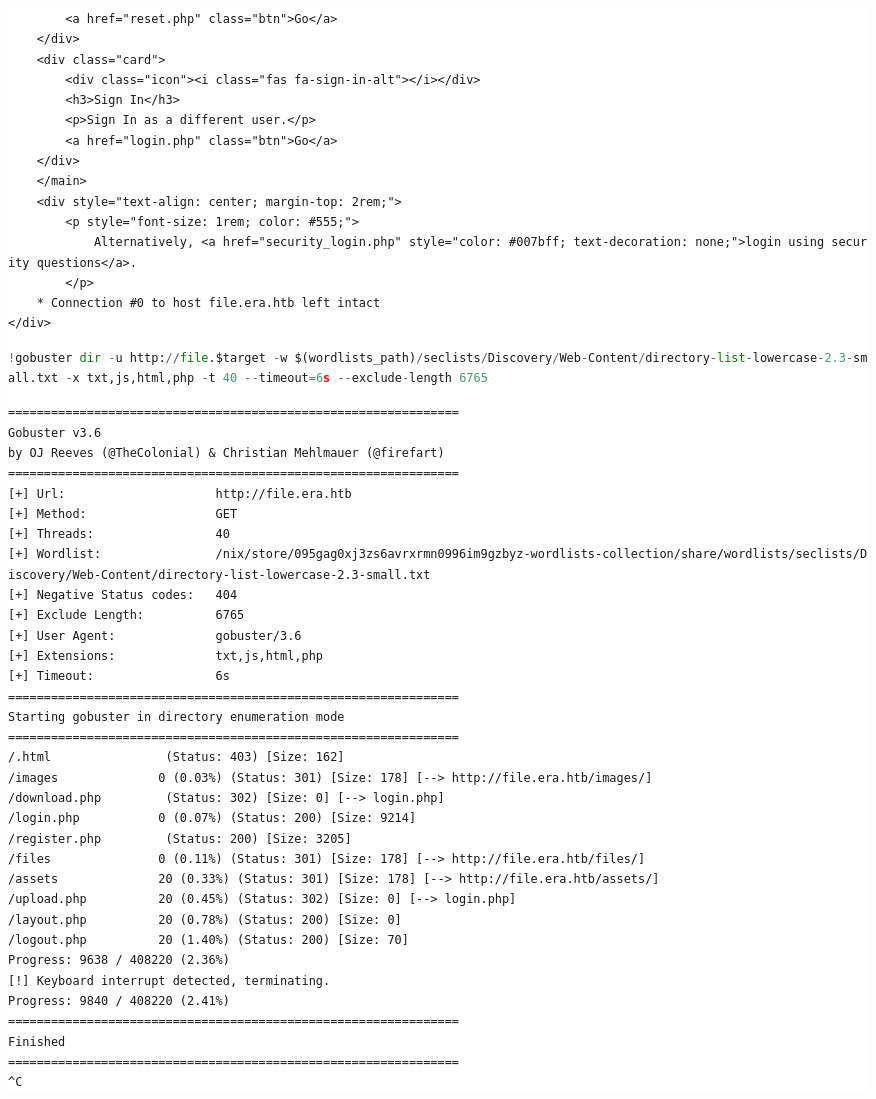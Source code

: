             <a href="reset.php" class="btn">Go</a>
        </div>
        <div class="card">
            <div class="icon"><i class="fas fa-sign-in-alt"></i></div>
            <h3>Sign In</h3>
            <p>Sign In as a different user.</p>
            <a href="login.php" class="btn">Go</a>
        </div>
        </main>
        <div style="text-align: center; margin-top: 2rem;">
            <p style="font-size: 1rem; color: #555;">
                Alternatively, <a href="security_login.php" style="color: #007bff; text-decoration: none;">login using security questions</a>.
            </p>
        * Connection #0 to host file.era.htb left intact
    </div>


```python
!gobuster dir -u http://file.$target -w $(wordlists_path)/seclists/Discovery/Web-Content/directory-list-lowercase-2.3-small.txt -x txt,js,html,php -t 40 --timeout=6s --exclude-length 6765
```

    ===============================================================
    Gobuster v3.6
    by OJ Reeves (@TheColonial) & Christian Mehlmauer (@firefart)
    ===============================================================
    [+] Url:                     http://file.era.htb
    [+] Method:                  GET
    [+] Threads:                 40
    [+] Wordlist:                /nix/store/095gag0xj3zs6avrxrmn0996im9gzbyz-wordlists-collection/share/wordlists/seclists/Discovery/Web-Content/directory-list-lowercase-2.3-small.txt
    [+] Negative Status codes:   404
    [+] Exclude Length:          6765
    [+] User Agent:              gobuster/3.6
    [+] Extensions:              txt,js,html,php
    [+] Timeout:                 6s
    ===============================================================
    Starting gobuster in directory enumeration mode
    ===============================================================
    /.html                (Status: 403) [Size: 162]
    /images              0 (0.03%) (Status: 301) [Size: 178] [--> http://file.era.htb/images/]
    /download.php         (Status: 302) [Size: 0] [--> login.php]
    /login.php           0 (0.07%) (Status: 200) [Size: 9214]
    /register.php         (Status: 200) [Size: 3205]
    /files               0 (0.11%) (Status: 301) [Size: 178] [--> http://file.era.htb/files/]
    /assets              20 (0.33%) (Status: 301) [Size: 178] [--> http://file.era.htb/assets/]
    /upload.php          20 (0.45%) (Status: 302) [Size: 0] [--> login.php]
    /layout.php          20 (0.78%) (Status: 200) [Size: 0]
    /logout.php          20 (1.40%) (Status: 200) [Size: 70]
    Progress: 9638 / 408220 (2.36%)
    [!] Keyboard interrupt detected, terminating.
    Progress: 9840 / 408220 (2.41%)
    ===============================================================
    Finished
    ===============================================================
    ^C

